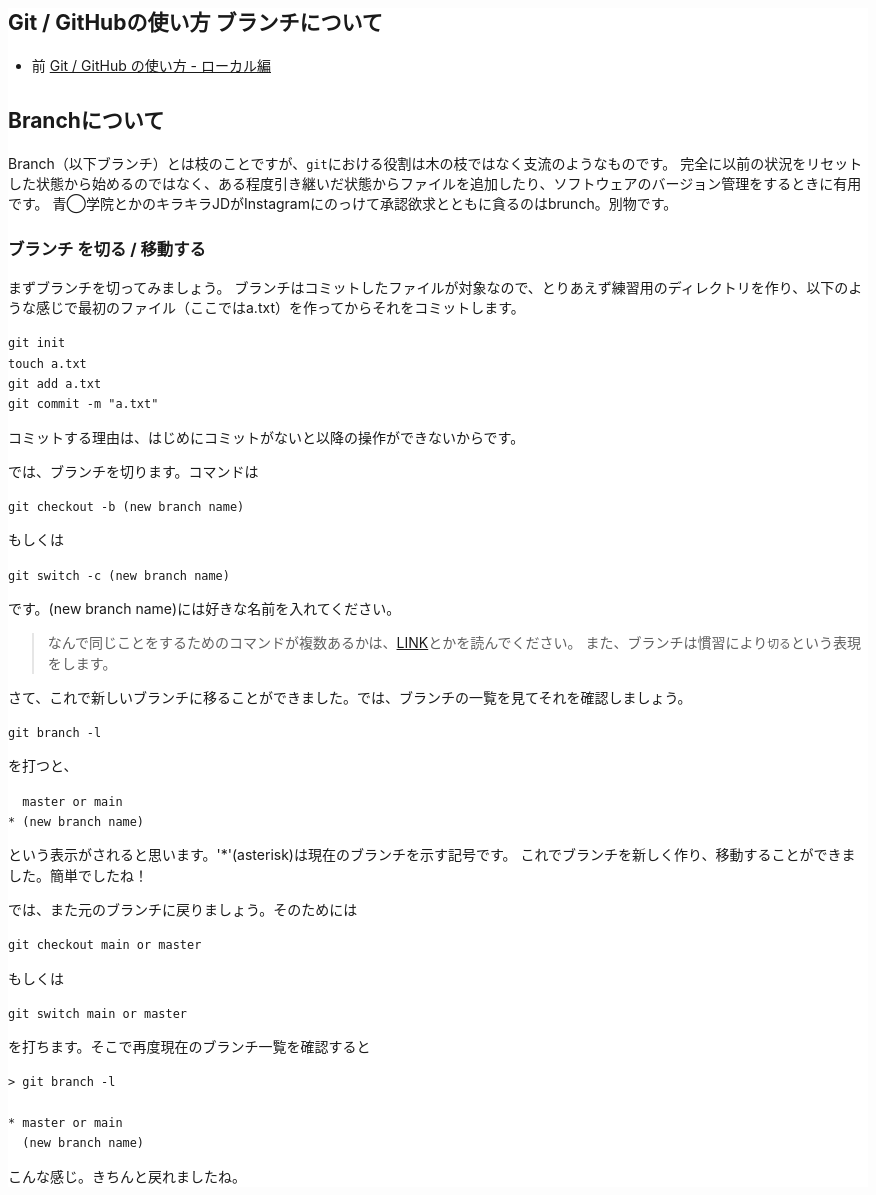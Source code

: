## Git / GitHubの使い方 ブランチについて

- 前 [Git / GitHub の使い方 - ローカル編](git1.html)

## Branchについて

Branch（以下ブランチ）とは枝のことですが、`git`における役割は木の枝ではなく支流のようなものです。
完全に以前の状況をリセットした状態から始めるのではなく、ある程度引き継いだ状態からファイルを追加したり、ソフトウェアのバージョン管理をするときに有用です。
青◯学院とかのキラキラJDがInstagramにのっけて承認欲求とともに貪るのはbrunch。別物です。

### ブランチ を切る / 移動する

まずブランチを切ってみましょう。
ブランチはコミットしたファイルが対象なので、とりあえず練習用のディレクトリを作り、以下のような感じで最初のファイル（ここではa.txt）を作ってからそれをコミットします。
```
git init
touch a.txt
git add a.txt
git commit -m "a.txt"
```
コミットする理由は、はじめにコミットがないと以降の操作ができないからです。

では、ブランチを切ります。コマンドは

```
git checkout -b (new branch name)
```
もしくは
```
git switch -c (new branch name)
```
です。(new branch name)には好きな名前を入れてください。

> なんで同じことをするためのコマンドが複数あるかは、[LINK]()とかを読んでください。
  また、ブランチは慣習により`切る`という表現をします。

さて、これで新しいブランチに移ることができました。では、ブランチの一覧を見てそれを確認しましょう。

```
git branch -l
```
を打つと、
```
  master or main
* (new branch name)
```
という表示がされると思います。'*'(asterisk)は現在のブランチを示す記号です。
これでブランチを新しく作り、移動することができました。簡単でしたね！

では、また元のブランチに戻りましょう。そのためには
```
git checkout main or master
```
もしくは
```
git switch main or master
```
を打ちます。そこで再度現在のブランチ一覧を確認すると
```
> git branch -l

* master or main
  (new branch name)
```
こんな感じ。きちんと戻れましたね。
